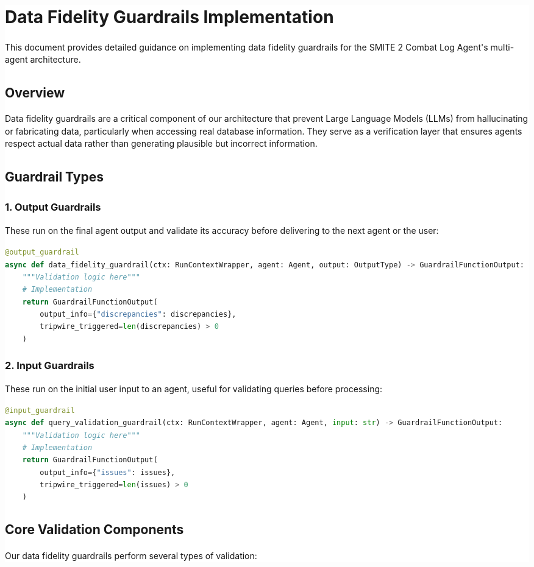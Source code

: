 # Data Fidelity Guardrails Implementation

This document provides detailed guidance on implementing data fidelity guardrails for the SMITE 2 Combat Log Agent's multi-agent architecture.

## Overview

Data fidelity guardrails are a critical component of our architecture that prevent Large Language Models (LLMs) from hallucinating or fabricating data, particularly when accessing real database information. They serve as a verification layer that ensures agents respect actual data rather than generating plausible but incorrect information.

## Guardrail Types

### 1. Output Guardrails

These run on the final agent output and validate its accuracy before delivering to the next agent or the user:

```python
@output_guardrail
async def data_fidelity_guardrail(ctx: RunContextWrapper, agent: Agent, output: OutputType) -> GuardrailFunctionOutput:
    """Validation logic here"""
    # Implementation
    return GuardrailFunctionOutput(
        output_info={"discrepancies": discrepancies},
        tripwire_triggered=len(discrepancies) > 0
    )
```

### 2. Input Guardrails

These run on the initial user input to an agent, useful for validating queries before processing:

```python
@input_guardrail
async def query_validation_guardrail(ctx: RunContextWrapper, agent: Agent, input: str) -> GuardrailFunctionOutput:
    """Validation logic here"""
    # Implementation
    return GuardrailFunctionOutput(
        output_info={"issues": issues},
        tripwire_triggered=len(issues) > 0
    )
```

## Core Validation Components

Our data fidelity guardrails perform several types of validation:
